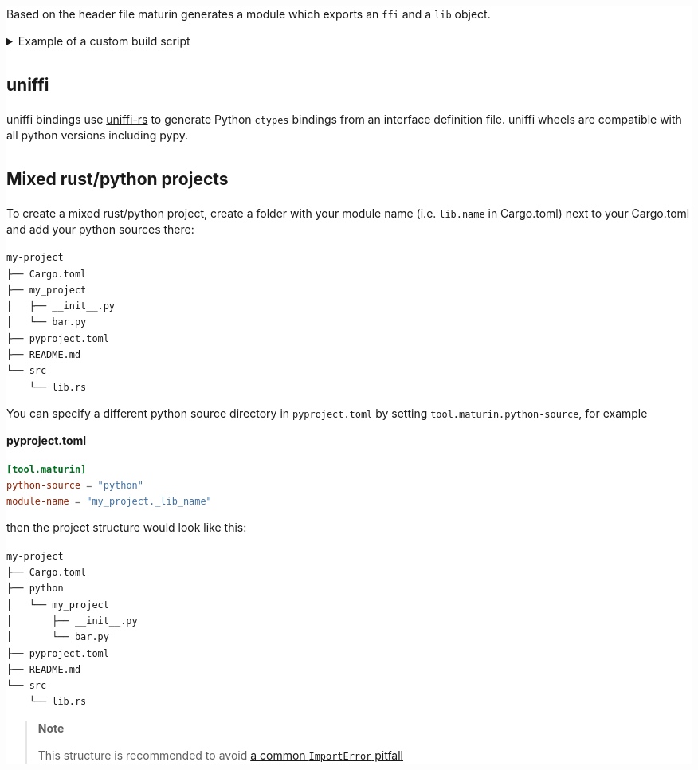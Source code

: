 Based on the header file maturin generates a module which exports an `ffi` and a `lib` object.

<details><summary>Example of a custom build script</summary></details>

## uniffi

uniffi bindings use [uniffi-rs](https://mozilla.github.io/uniffi-rs/) to generate Python `ctypes` bindings
from an interface definition file. uniffi wheels are compatible with all python versions including pypy.

## Mixed rust/python projects

To create a mixed rust/python project, create a folder with your module name (i.e. `lib.name` in Cargo.toml) next to your Cargo.toml and add your python sources there:

```
my-project
├── Cargo.toml
├── my_project
│   ├── __init__.py
│   └── bar.py
├── pyproject.toml
├── README.md
└── src
    └── lib.rs
```

You can specify a different python source directory in `pyproject.toml` by setting `tool.maturin.python-source`, for example

**pyproject.toml**

```toml
[tool.maturin]
python-source = "python"
module-name = "my_project._lib_name"
```

then the project structure would look like this:

```
my-project
├── Cargo.toml
├── python
│   └── my_project
│       ├── __init__.py
│       └── bar.py
├── pyproject.toml
├── README.md
└── src
    └── lib.rs
```

> **Note**
>
> This structure is recommended to avoid [a common `ImportError` pitfall](https://github.com/PyO3/maturin/issues/490)
